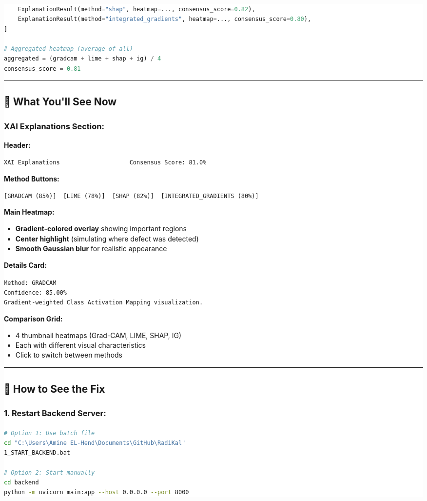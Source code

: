 ```python
    ExplanationResult(method="shap", heatmap=..., consensus_score=0.82),
    ExplanationResult(method="integrated_gradients", heatmap=..., consensus_score=0.80),
]

# Aggregated heatmap (average of all)
aggregated = (gradcam + lime + shap + ig) / 4
consensus_score = 0.81
```

---

## 🎯 What You'll See Now

### XAI Explanations Section:

**Header:**
```
XAI Explanations                    Consensus Score: 81.0%
```

**Method Buttons:**
```
[GRADCAM (85%)]  [LIME (78%)]  [SHAP (82%)]  [INTEGRATED_GRADIENTS (80%)]
```

**Main Heatmap:**
- **Gradient-colored overlay** showing important regions
- **Center highlight** (simulating where defect was detected)
- **Smooth Gaussian blur** for realistic appearance

**Details Card:**
```
Method: GRADCAM
Confidence: 85.00%
Gradient-weighted Class Activation Mapping visualization.
```

**Comparison Grid:**
- 4 thumbnail heatmaps (Grad-CAM, LIME, SHAP, IG)
- Each with different visual characteristics
- Click to switch between methods

---

## 🚀 How to See the Fix

### 1. Restart Backend Server:
```bash
# Option 1: Use batch file
cd "C:\Users\Amine EL-Hend\Documents\GitHub\RadiKal"
1_START_BACKEND.bat

# Option 2: Start manually
cd backend
python -m uvicorn main:app --host 0.0.0.0 --port 8000
```
